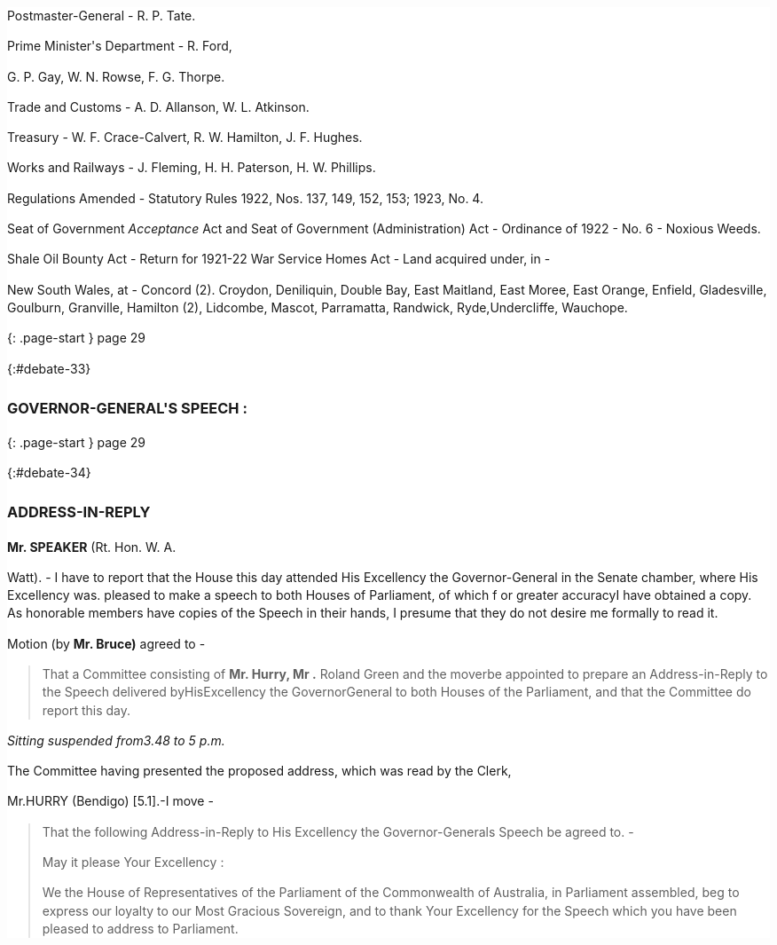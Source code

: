 Postmaster-General - R. P. Tate. 

Prime Minister's Department - R. Ford, 

G. P. Gay, W. N. Rowse, F. G. Thorpe. 

Trade and Customs - A. D. Allanson, W. L. Atkinson. 

Treasury - W. F. Crace-Calvert, R. W. Hamilton, J. F. Hughes. 

Works and Railways - J. Fleming, H. H. Paterson, H. W. Phillips. 

Regulations Amended - Statutory Rules 1922, Nos. 137, 149, 152, 153; 1923, No. 4. 

Seat of Government  *Acceptance*  Act and Seat of Government (Administration) Act - Ordinance of 1922 - No. 6 - Noxious Weeds. 

Shale Oil Bounty Act - Return for 1921-22 War Service Homes Act - Land acquired under, in - 

New South Wales, at - Concord (2). Croydon, Deniliquin, Double Bay, East Maitland, East Moree, East Orange, Enfield, Gladesville, Goulburn, Granville, Hamilton (2), Lidcombe, Mascot, Parramatta, Randwick, Ryde,Undercliffe, Wauchope. 

{: .page-start }
page 29

{:#debate-33}
### GOVERNOR-GENERAL'S SPEECH :

{: .page-start }
page 29

{:#debate-34}
### ADDRESS-IN-REPLY


 **Mr. SPEAKER** (Rt.  Hon.  W. A. 

Watt). - I have to report that the House this day attended His Excellency the Governor-General in the Senate chamber, where His Excellency was.  pleased to make a speech to both Houses of Parliament, of which f or greater accuracyI have obtained a copy. As honorable members have copies of the Speech in their hands, I presume that they do not desire me formally to read it. 

Motion (by  **Mr. Bruce)**  agreed to - 

  >That a Committee consisting of  **Mr. Hurry, Mr .**  Roland Green and the moverbe appointed to prepare an Address-in-Reply to the Speech delivered byHisExcellency the GovernorGeneral to both Houses of the Parliament, and that the Committee do report this day. 


 *Sitting suspended from3.48 to 5 p.m.* 


The Committee having presented the proposed address, which was read by the  Clerk, 

Mr.HURRY  (Bendigo)  [5.1].-I  move - 

  >That the following Address-in-Reply to  His Excellency  the Governor-Generals Speech be agreed to. - 
  >
  >May it please Your Excellency : 
  >
  >We the House of Representatives of the Parliament of the Commonwealth of Australia, in Parliament assembled, beg to express our loyalty to our Most Gracious Sovereign, and to thank Your  Excellency  for the Speech which you have been pleased to address to Parliament. 
